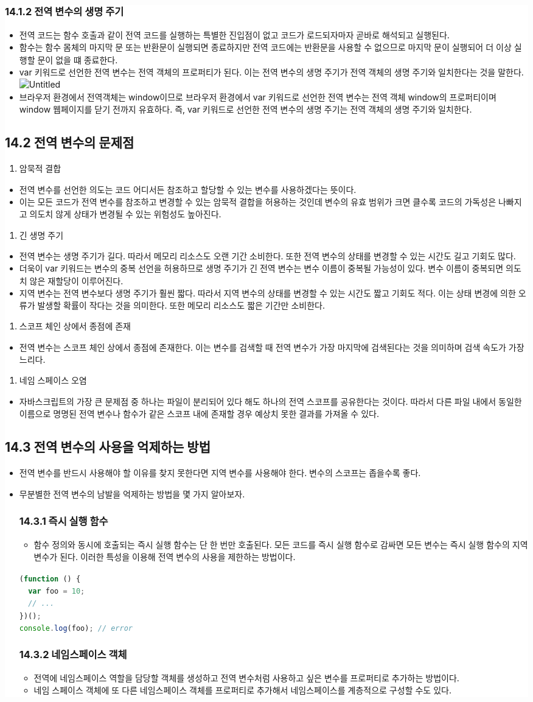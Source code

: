 ### 14.1.2 전역 변수의 생명 주기

- 전역 코드는 함수 호출과 같이 전역 코드를 실행하는 특별한 진입점이 없고 코드가 로드되자마자 곧바로 해석되고 실행된다.
- 함수는 함수 몸체의 마지막 문 또는 반환문이 실행되면 종료하지만 전역 코드에는 반환문을 사용할 수 없으므로 마지막 문이 실행되어 더 이상 실행할 문이 없을 떄 종료한다.
- var 키워드로 선언한 전역 변수는 전역 객체의 프로퍼티가 된다. 이는 전역 변수의 생명 주기가 전역 객체의 생명 주기와 일치한다는 것을 말한다.
  ![Untitled](https://file.notion.so/f/f/e3c7d456-8abb-4c53-9e1a-cfaa34716ac0/e4e68c05-40be-4278-8c7e-a53029dc695f/Untitled.png?id=e20b2132-f988-485b-a651-e3a754e80c1d&table=block&spaceId=e3c7d456-8abb-4c53-9e1a-cfaa34716ac0&expirationTimestamp=1707062400000&signature=OqUQltbg9gRyep-jSJlAiT6r3S6BSy6yNaElGxd1iGc&downloadName=Untitled.png)
- 브라우저 환경에서 전역객체는 window이므로 브라우저 환경에서 var 키워드로 선언한 전역 변수는 전역 객체 window의 프로퍼티이며 window 웹페이지를 닫기 전까지 유효하다. 즉, var 키워드로 선언한 전역 변수의 생명 주기는 전역 객체의 생명 주기와 일치한다.

## 14.2 전역 변수의 문제점

1. 암묵적 결합

- 전역 변수를 선언한 의도는 코드 어디서든 참조하고 할당할 수 있는 변수를 사용하겠다는 뜻이다.
- 이는 모든 코드가 전역 변수를 참조하고 변경할 수 있는 암묵적 결합을 허용하는 것인데 변수의 유효 범위가 크면 클수록 코드의 가독성은 나빠지고 의도치 않게 상태가 변경될 수 있는 위험성도 높아진다.

1. 긴 생명 주기

- 전역 변수는 생명 주기가 길다. 따라서 메모리 리소스도 오랜 기간 소비한다. 또한 전역 변수의 상태를 변경할 수 있는 시간도 길고 기회도 많다.
- 더욱이 var 키워드는 변수의 중복 선언을 허용하므로 생명 주기가 긴 전역 변수는 변수 이름이 중복될 가능성이 있다. 변수 이름이 중복되면 의도치 않은 재할당이 이루어진다.
- 지역 변수는 전역 변수보다 생명 주기가 훨씬 짧다. 따라서 지역 변수의 상태를 변경할 수 있는 시간도 짧고 기회도 적다. 이는 상태 변경에 의한 오류가 발생할 확률이 작다는 것을 의미한다. 또한 메모리 리소스도 짧은 기간만 소비한다.

1. 스코프 체인 상에서 종점에 존재

- 전역 변수는 스코프 체인 상에서 종점에 존재한다. 이는 변수를 검색할 때 전역 변수가 가장 마지막에 검색된다는 것을 의미하며 검색 속도가 가장 느리다.

1. 네임 스페이스 오염

- 자바스크립트의 가장 큰 문제점 중 하나는 파일이 분리되어 있다 해도 하나의 전역 스코프를 공유한다는 것이다. 따라서 다른 파일 내에서 동일한 이름으로 명명된 전역 변수나 함수가 같은 스코프 내에 존재할 경우 예상치 못한 결과를 가져올 수 있다.

## 14.3 전역 변수의 사용을 억제하는 방법

- 전역 변수를 반드시 사용해야 할 이유를 찾지 못한다면 지역 변수를 사용해야 한다. 변수의 스코프는 좁을수록 좋다.
- 무분별한 전역 변수의 남발을 억제하는 방법을 몇 가지 알아보자.

  ### 14.3.1 즉시 실행 함수

  - 함수 정의와 동시에 호출되는 즉시 실행 함수는 단 한 번만 호출된다. 모든 코드를 즉시 실행 함수로 감싸면 모든 변수는 즉시 실행 함수의 지역 변수가 된다. 이러한 특성을 이용해 전역 변수의 사용을 제한하는 방법이다.

  ```jsx
  (function () {
    var foo = 10;
    // ...
  })();
  console.log(foo); // error
  ```

  ### 14.3.2 네임스페이스 객체

  - 전역에 네임스페이스 역할을 담당할 객체를 생성하고 전역 변수처럼 사용하고 싶은 변수를 프로퍼티로 추가하는 방법이다.
  - 네임 스페이스 객체에 또 다른 네임스페이스 객체를 프로퍼티로 추가해서 네임스페이스를 계층적으로 구성할 수도 있다.
